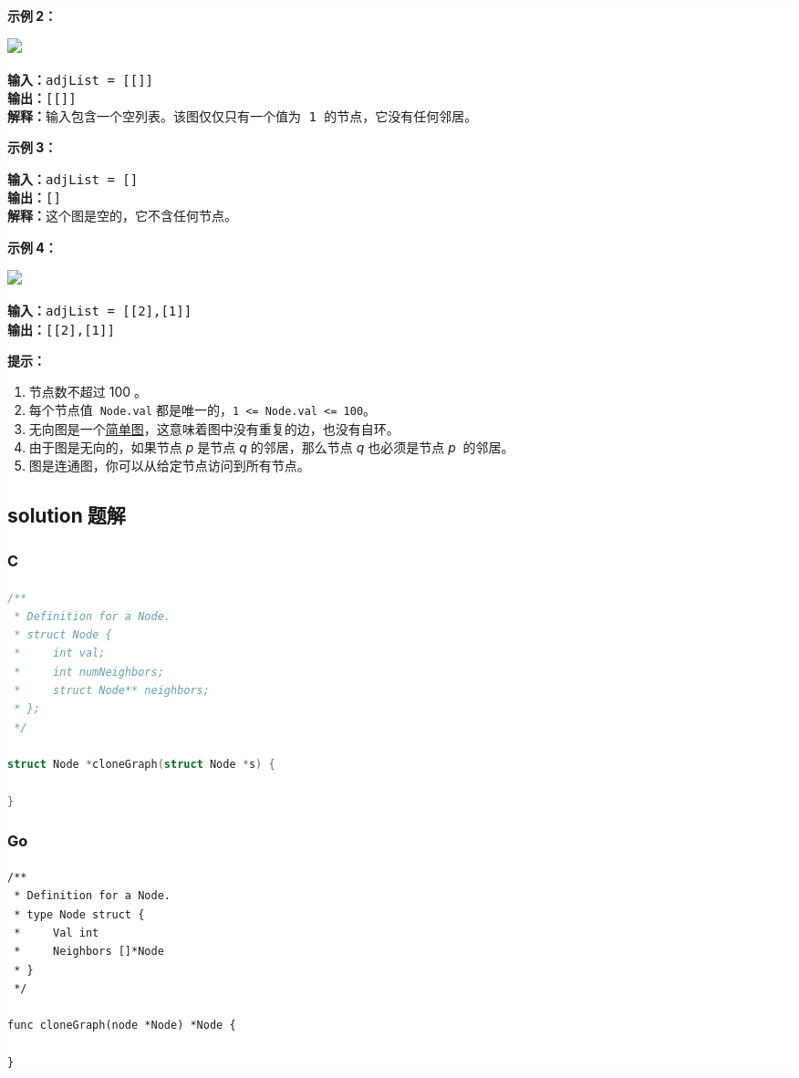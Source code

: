 **示例 2：**

![](https://assets.leetcode-cn.com/aliyun-lc-upload/uploads/2020/02/01/graph.png)

<pre><strong>输入：</strong>adjList = [[]]
<strong>输出：</strong>[[]]
<strong>解释：</strong>输入包含一个空列表。该图仅仅只有一个值为 1 的节点，它没有任何邻居。
</pre>

**示例 3：**

<pre><strong>输入：</strong>adjList = []
<strong>输出：</strong>[]
<strong>解释：</strong>这个图是空的，它不含任何节点。
</pre>

**示例 4：**

![](https://assets.leetcode-cn.com/aliyun-lc-upload/uploads/2020/02/01/graph-1.png)

<pre><strong>输入：</strong>adjList = [[2],[1]]
<strong>输出：</strong>[[2],[1]]</pre>

**提示：**

1.  节点数不超过 100 。
2.  每个节点值  `Node.val` 都是唯一的，`1 <= Node.val <= 100`。
3.  无向图是一个[简单图](https://baike.baidu.com/item/简单图/1680528?fr=aladdin)，这意味着图中没有重复的边，也没有自环。
4.  由于图是无向的，如果节点 _p_ 是节点 _q_ 的邻居，那么节点 _q_ 也必须是节点 *p*  的邻居。
5.  图是连通图，你可以从给定节点访问到所有节点。

## solution 题解

### C

```c
/**
 * Definition for a Node.
 * struct Node {
 *     int val;
 *     int numNeighbors;
 *     struct Node** neighbors;
 * };
 */

struct Node *cloneGraph(struct Node *s) {

}
```

### Go

```golang
/**
 * Definition for a Node.
 * type Node struct {
 *     Val int
 *     Neighbors []*Node
 * }
 */

func cloneGraph(node *Node) *Node {

}
```
